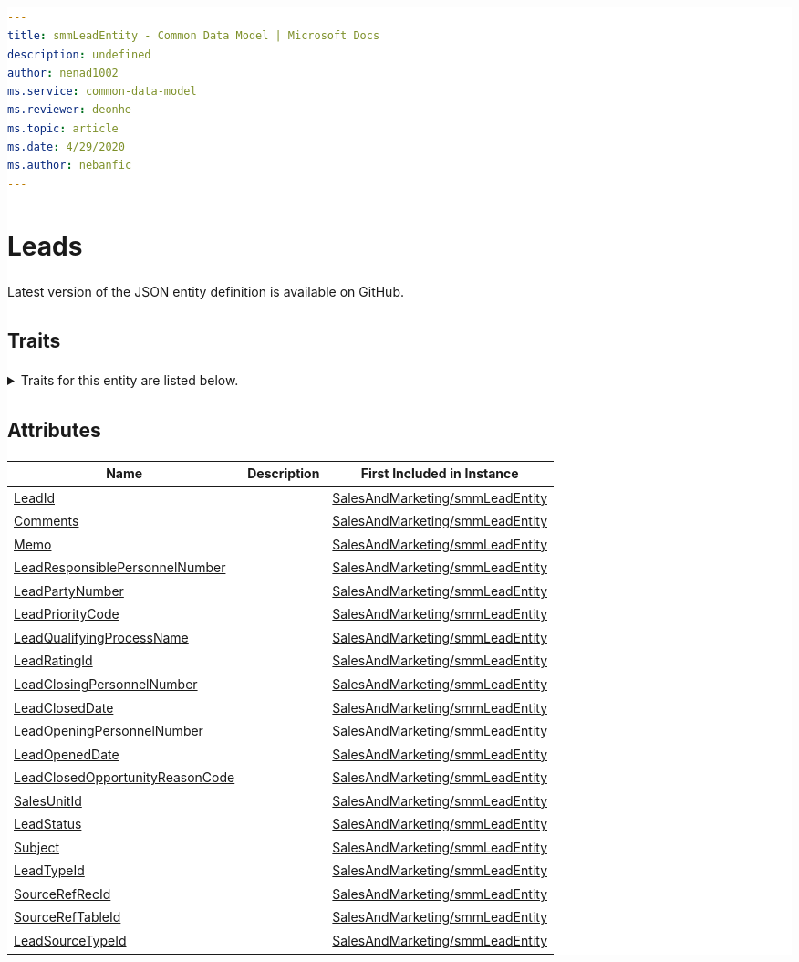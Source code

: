 ```yaml
---
title: smmLeadEntity - Common Data Model | Microsoft Docs
description: undefined
author: nenad1002
ms.service: common-data-model
ms.reviewer: deonhe
ms.topic: article
ms.date: 4/29/2020
ms.author: nebanfic
---
```


# Leads

  
 Latest version of the JSON entity definition is available on <a href="https://github.com/Microsoft/CDM/tree/master/schemaDocuments/core/operationsCommon/Entities/SupplyChain/SalesAndMarketing/smmLeadEntity.cdm.json" target="_blank">GitHub</a>.  

## Traits

<details><summary>Traits for this entity are listed below.  
</summary></details>

## Attributes

|Name|Description|First Included in Instance|
|---|---|---|
|[LeadId](#LeadId)||<a href="smmLeadEntity.md" target="_blank">SalesAndMarketing/smmLeadEntity</a>|
|[Comments](#Comments)||<a href="smmLeadEntity.md" target="_blank">SalesAndMarketing/smmLeadEntity</a>|
|[Memo](#Memo)||<a href="smmLeadEntity.md" target="_blank">SalesAndMarketing/smmLeadEntity</a>|
|[LeadResponsiblePersonnelNumber](#LeadResponsiblePersonnelNumber)||<a href="smmLeadEntity.md" target="_blank">SalesAndMarketing/smmLeadEntity</a>|
|[LeadPartyNumber](#LeadPartyNumber)||<a href="smmLeadEntity.md" target="_blank">SalesAndMarketing/smmLeadEntity</a>|
|[LeadPriorityCode](#LeadPriorityCode)||<a href="smmLeadEntity.md" target="_blank">SalesAndMarketing/smmLeadEntity</a>|
|[LeadQualifyingProcessName](#LeadQualifyingProcessName)||<a href="smmLeadEntity.md" target="_blank">SalesAndMarketing/smmLeadEntity</a>|
|[LeadRatingId](#LeadRatingId)||<a href="smmLeadEntity.md" target="_blank">SalesAndMarketing/smmLeadEntity</a>|
|[LeadClosingPersonnelNumber](#LeadClosingPersonnelNumber)||<a href="smmLeadEntity.md" target="_blank">SalesAndMarketing/smmLeadEntity</a>|
|[LeadClosedDate](#LeadClosedDate)||<a href="smmLeadEntity.md" target="_blank">SalesAndMarketing/smmLeadEntity</a>|
|[LeadOpeningPersonnelNumber](#LeadOpeningPersonnelNumber)||<a href="smmLeadEntity.md" target="_blank">SalesAndMarketing/smmLeadEntity</a>|
|[LeadOpenedDate](#LeadOpenedDate)||<a href="smmLeadEntity.md" target="_blank">SalesAndMarketing/smmLeadEntity</a>|
|[LeadClosedOpportunityReasonCode](#LeadClosedOpportunityReasonCode)||<a href="smmLeadEntity.md" target="_blank">SalesAndMarketing/smmLeadEntity</a>|
|[SalesUnitId](#SalesUnitId)||<a href="smmLeadEntity.md" target="_blank">SalesAndMarketing/smmLeadEntity</a>|
|[LeadStatus](#LeadStatus)||<a href="smmLeadEntity.md" target="_blank">SalesAndMarketing/smmLeadEntity</a>|
|[Subject](#Subject)||<a href="smmLeadEntity.md" target="_blank">SalesAndMarketing/smmLeadEntity</a>|
|[LeadTypeId](#LeadTypeId)||<a href="smmLeadEntity.md" target="_blank">SalesAndMarketing/smmLeadEntity</a>|
|[SourceRefRecId](#SourceRefRecId)||<a href="smmLeadEntity.md" target="_blank">SalesAndMarketing/smmLeadEntity</a>|
|[SourceRefTableId](#SourceRefTableId)||<a href="smmLeadEntity.md" target="_blank">SalesAndMarketing/smmLeadEntity</a>|
|[LeadSourceTypeId](#LeadSourceTypeId)||<a href="smmLeadEntity.md" target="_blank">SalesAndMarketing/smmLeadEntity</a>|